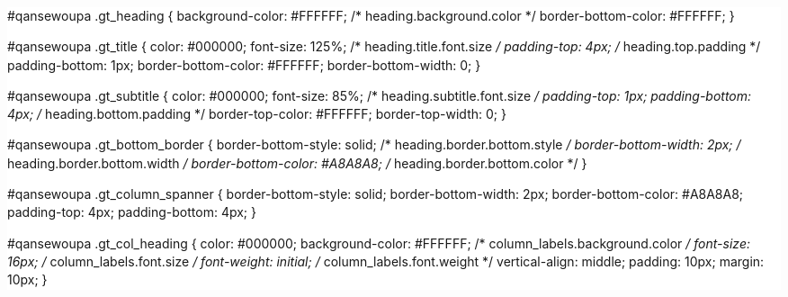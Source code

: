 #qansewoupa .gt_heading {
  background-color: #FFFFFF;
  /* heading.background.color */
  border-bottom-color: #FFFFFF;
}

#qansewoupa .gt_title {
  color: #000000;
  font-size: 125%;
  /* heading.title.font.size */
  padding-top: 4px;
  /* heading.top.padding */
  padding-bottom: 1px;
  border-bottom-color: #FFFFFF;
  border-bottom-width: 0;
}

#qansewoupa .gt_subtitle {
  color: #000000;
  font-size: 85%;
  /* heading.subtitle.font.size */
  padding-top: 1px;
  padding-bottom: 4px;
  /* heading.bottom.padding */
  border-top-color: #FFFFFF;
  border-top-width: 0;
}

#qansewoupa .gt_bottom_border {
  border-bottom-style: solid;
  /* heading.border.bottom.style */
  border-bottom-width: 2px;
  /* heading.border.bottom.width */
  border-bottom-color: #A8A8A8;
  /* heading.border.bottom.color */
}

#qansewoupa .gt_column_spanner {
  border-bottom-style: solid;
  border-bottom-width: 2px;
  border-bottom-color: #A8A8A8;
  padding-top: 4px;
  padding-bottom: 4px;
}

#qansewoupa .gt_col_heading {
  color: #000000;
  background-color: #FFFFFF;
  /* column_labels.background.color */
  font-size: 16px;
  /* column_labels.font.size */
  font-weight: initial;
  /* column_labels.font.weight */
  vertical-align: middle;
  padding: 10px;
  margin: 10px;
}
